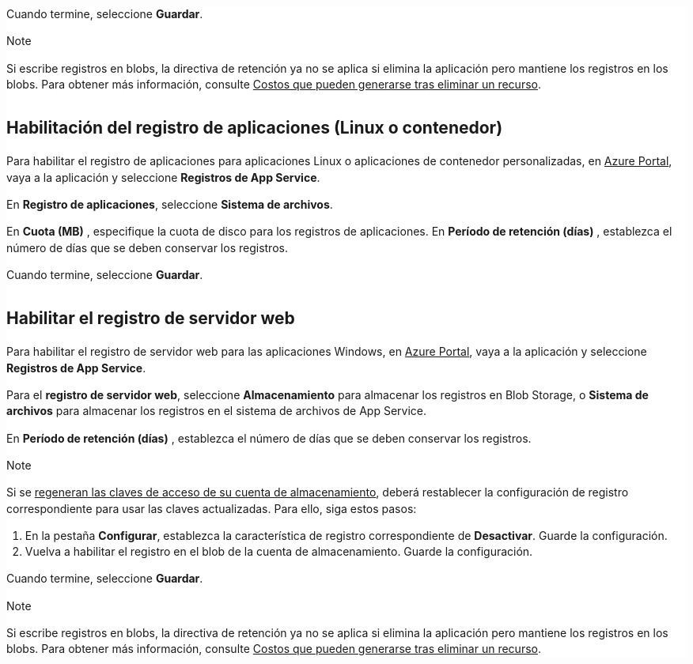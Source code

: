 Cuando termine, seleccione **Guardar**.

> [!NOTE]
> Si escribe registros en blobs, la directiva de retención ya no se aplica si elimina la aplicación pero mantiene los registros en los blobs. Para obtener más información, consulte [Costos que pueden generarse tras eliminar un recurso](overview-manage-costs.md#costs-that-might-accrue-after-resource-deletion).
>

## <a name="enable-application-logging-linuxcontainer"></a>Habilitación del registro de aplicaciones (Linux o contenedor)

Para habilitar el registro de aplicaciones para aplicaciones Linux o aplicaciones de contenedor personalizadas, en [Azure Portal](https://portal.azure.com), vaya a la aplicación y seleccione **Registros de App Service**.

En **Registro de aplicaciones**, seleccione **Sistema de archivos**.

En **Cuota (MB)** , especifique la cuota de disco para los registros de aplicaciones. En **Período de retención (días)** , establezca el número de días que se deben conservar los registros.

Cuando termine, seleccione **Guardar**.

## <a name="enable-web-server-logging"></a>Habilitar el registro de servidor web

Para habilitar el registro de servidor web para las aplicaciones Windows, en [Azure Portal](https://portal.azure.com), vaya a la aplicación y seleccione **Registros de App Service**.

Para el **registro de servidor web**, seleccione **Almacenamiento** para almacenar los registros en Blob Storage, o **Sistema de archivos** para almacenar los registros en el sistema de archivos de App Service. 

En **Período de retención (días)** , establezca el número de días que se deben conservar los registros.

> [!NOTE]
> Si se [regeneran las claves de acceso de su cuenta de almacenamiento](../storage/common/storage-account-create.md), deberá restablecer la configuración de registro correspondiente para usar las claves actualizadas. Para ello, siga estos pasos:
>
> 1. En la pestaña **Configurar**, establezca la característica de registro correspondiente de **Desactivar**. Guarde la configuración.
> 2. Vuelva a habilitar el registro en el blob de la cuenta de almacenamiento. Guarde la configuración.
>
>

Cuando termine, seleccione **Guardar**.

> [!NOTE]
> Si escribe registros en blobs, la directiva de retención ya no se aplica si elimina la aplicación pero mantiene los registros en los blobs. Para obtener más información, consulte [Costos que pueden generarse tras eliminar un recurso](overview-manage-costs.md#costs-that-might-accrue-after-resource-deletion).
>

